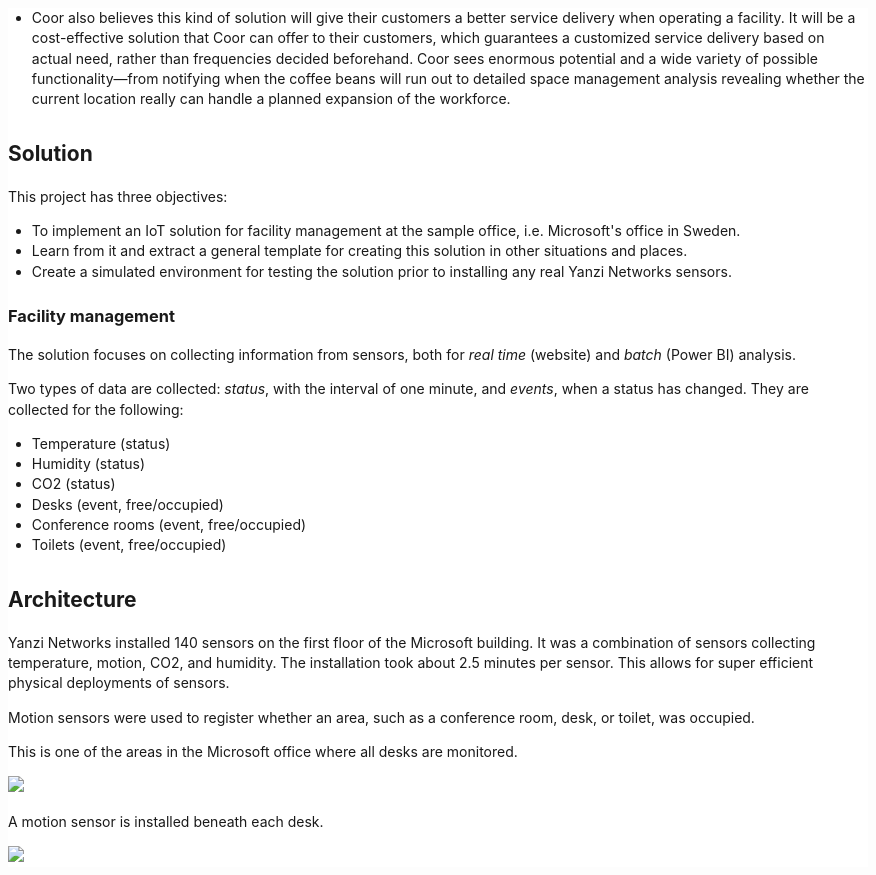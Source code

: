 - Coor also believes this kind of solution will give their customers a better 
service delivery when operating a facility. It will be a cost-effective solution 
that Coor can offer to their customers, which guarantees a customized 
service delivery based on actual need, rather than frequencies decided 
beforehand. Coor sees enormous potential and a wide variety of possible 
functionality—from notifying when the coffee beans will run out to detailed space management analysis revealing whether the current location 
really can handle a planned expansion of the workforce.

## Solution ##

This project has three objectives:

- To implement an IoT solution for facility management at the sample office, i.e. Microsoft's office in Sweden.
- Learn from it and extract a general template for creating this solution in other situations and places.
- Create a simulated environment for testing the solution prior to installing any real Yanzi Networks sensors.

### Facility management ###

The solution focuses on collecting information from sensors, both for 
*real time* (website) and *batch* (Power BI) analysis.

Two types of data are collected: *status*, with the interval of one minute, and 
*events*, when a status has changed. They are collected for the following:

- Temperature (status)
- Humidity (status)
- CO2 (status)
- Desks (event, free/occupied)
- Conference rooms (event, free/occupied)
- Toilets (event, free/occupied)

## Architecture ##

Yanzi Networks installed 140 sensors on the first floor of the Microsoft building. 
It was a combination of sensors collecting temperature, motion, CO2, and 
humidity. The installation took about 2.5 minutes per sensor. This allows for super efficient physical deployments of sensors.

Motion sensors were used to register whether an area, such as a conference room, 
desk, or toilet, was occupied.

This is one of the areas in the Microsoft office where all desks are monitored.

<img src="{{ site.baseurl }}/images/yanzi-desks-overview.jpg" width="700">


A motion sensor is installed beneath each desk.

<img src="{{ site.baseurl }}/images/yanzi-desk-sensor.jpg" width="700">
